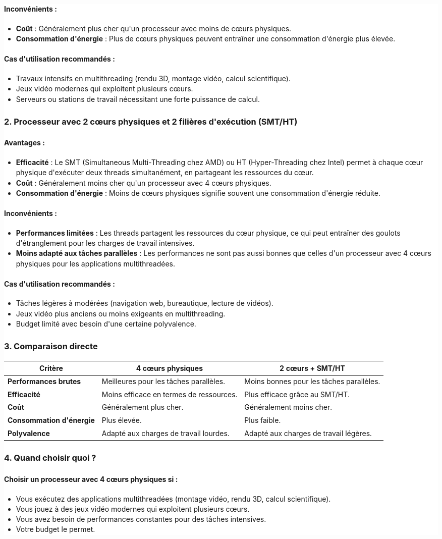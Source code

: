#### **Inconvénients :**
- **Coût** : Généralement plus cher qu'un processeur avec moins de cœurs physiques.
- **Consommation d'énergie** : Plus de cœurs physiques peuvent entraîner une consommation d'énergie plus élevée.

#### **Cas d'utilisation recommandés :**
- Travaux intensifs en multithreading (rendu 3D, montage vidéo, calcul scientifique).
- Jeux vidéo modernes qui exploitent plusieurs cœurs.
- Serveurs ou stations de travail nécessitant une forte puissance de calcul.

### **2. Processeur avec 2 cœurs physiques et 2 filières d'exécution (SMT/HT)**

#### **Avantages :**
- **Efficacité** : Le SMT (Simultaneous Multi-Threading chez AMD) ou HT (Hyper-Threading chez Intel) permet à chaque cœur physique d'exécuter deux threads simultanément, en partageant les ressources du cœur.
- **Coût** : Généralement moins cher qu'un processeur avec 4 cœurs physiques.
- **Consommation d'énergie** : Moins de cœurs physiques signifie souvent une consommation d'énergie réduite.

#### **Inconvénients :**
- **Performances limitées** : Les threads partagent les ressources du cœur physique, ce qui peut entraîner des goulots d'étranglement pour les charges de travail intensives.
- **Moins adapté aux tâches parallèles** : Les performances ne sont pas aussi bonnes que celles d'un processeur avec 4 cœurs physiques pour les applications multithreadées.

#### **Cas d'utilisation recommandés :**
- Tâches légères à modérées (navigation web, bureautique, lecture de vidéos).
- Jeux vidéo plus anciens ou moins exigeants en multithreading.
- Budget limité avec besoin d'une certaine polyvalence.

### **3. Comparaison directe**

| **Critère**               | **4 cœurs physiques**                     | **2 cœurs + SMT/HT**                     |
|---------------------------|-------------------------------------------|------------------------------------------|
| **Performances brutes**   | Meilleures pour les tâches parallèles.    | Moins bonnes pour les tâches parallèles. |
| **Efficacité**            | Moins efficace en termes de ressources.   | Plus efficace grâce au SMT/HT.           |
| **Coût**                  | Généralement plus cher.                   | Généralement moins cher.                 |
| **Consommation d'énergie**| Plus élevée.                              | Plus faible.                             |
| **Polyvalence**           | Adapté aux charges de travail lourdes.    | Adapté aux charges de travail légères.   |

### **4. Quand choisir quoi ?**

#### **Choisir un processeur avec 4 cœurs physiques si :**
- Vous exécutez des applications multithreadées (montage vidéo, rendu 3D, calcul scientifique).
- Vous jouez à des jeux vidéo modernes qui exploitent plusieurs cœurs.
- Vous avez besoin de performances constantes pour des tâches intensives.
- Votre budget le permet.
